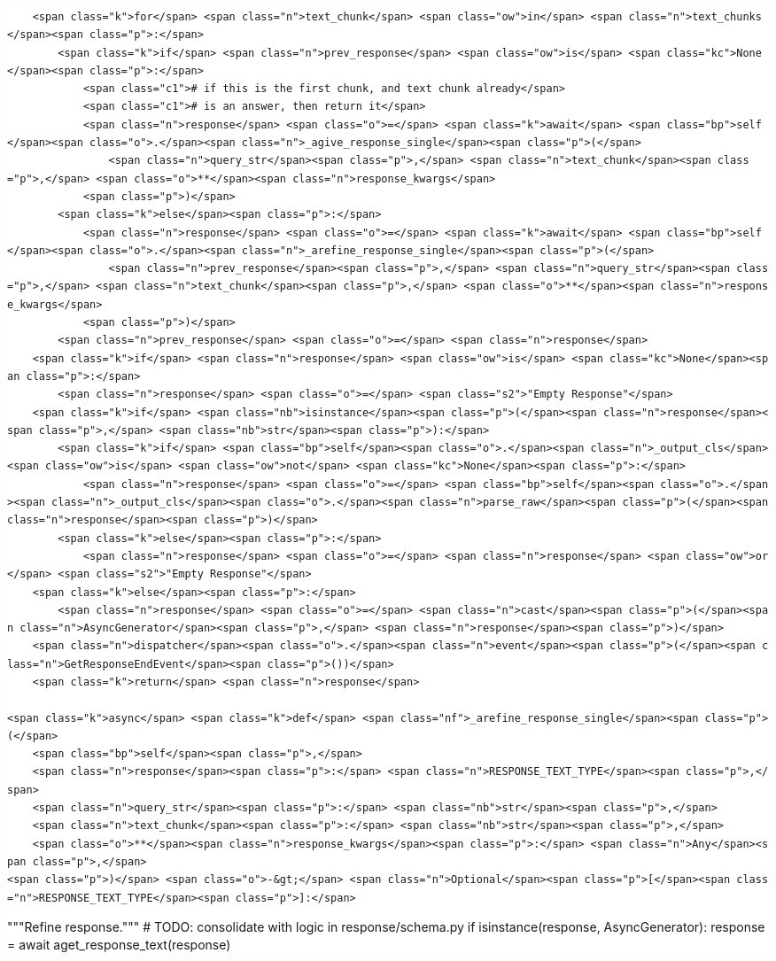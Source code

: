         <span class="k">for</span> <span class="n">text_chunk</span> <span class="ow">in</span> <span class="n">text_chunks</span><span class="p">:</span>
            <span class="k">if</span> <span class="n">prev_response</span> <span class="ow">is</span> <span class="kc">None</span><span class="p">:</span>
                <span class="c1"># if this is the first chunk, and text chunk already</span>
                <span class="c1"># is an answer, then return it</span>
                <span class="n">response</span> <span class="o">=</span> <span class="k">await</span> <span class="bp">self</span><span class="o">.</span><span class="n">_agive_response_single</span><span class="p">(</span>
                    <span class="n">query_str</span><span class="p">,</span> <span class="n">text_chunk</span><span class="p">,</span> <span class="o">**</span><span class="n">response_kwargs</span>
                <span class="p">)</span>
            <span class="k">else</span><span class="p">:</span>
                <span class="n">response</span> <span class="o">=</span> <span class="k">await</span> <span class="bp">self</span><span class="o">.</span><span class="n">_arefine_response_single</span><span class="p">(</span>
                    <span class="n">prev_response</span><span class="p">,</span> <span class="n">query_str</span><span class="p">,</span> <span class="n">text_chunk</span><span class="p">,</span> <span class="o">**</span><span class="n">response_kwargs</span>
                <span class="p">)</span>
            <span class="n">prev_response</span> <span class="o">=</span> <span class="n">response</span>
        <span class="k">if</span> <span class="n">response</span> <span class="ow">is</span> <span class="kc">None</span><span class="p">:</span>
            <span class="n">response</span> <span class="o">=</span> <span class="s2">"Empty Response"</span>
        <span class="k">if</span> <span class="nb">isinstance</span><span class="p">(</span><span class="n">response</span><span class="p">,</span> <span class="nb">str</span><span class="p">):</span>
            <span class="k">if</span> <span class="bp">self</span><span class="o">.</span><span class="n">_output_cls</span> <span class="ow">is</span> <span class="ow">not</span> <span class="kc">None</span><span class="p">:</span>
                <span class="n">response</span> <span class="o">=</span> <span class="bp">self</span><span class="o">.</span><span class="n">_output_cls</span><span class="o">.</span><span class="n">parse_raw</span><span class="p">(</span><span class="n">response</span><span class="p">)</span>
            <span class="k">else</span><span class="p">:</span>
                <span class="n">response</span> <span class="o">=</span> <span class="n">response</span> <span class="ow">or</span> <span class="s2">"Empty Response"</span>
        <span class="k">else</span><span class="p">:</span>
            <span class="n">response</span> <span class="o">=</span> <span class="n">cast</span><span class="p">(</span><span class="n">AsyncGenerator</span><span class="p">,</span> <span class="n">response</span><span class="p">)</span>
        <span class="n">dispatcher</span><span class="o">.</span><span class="n">event</span><span class="p">(</span><span class="n">GetResponseEndEvent</span><span class="p">())</span>
        <span class="k">return</span> <span class="n">response</span>

    <span class="k">async</span> <span class="k">def</span> <span class="nf">_arefine_response_single</span><span class="p">(</span>
        <span class="bp">self</span><span class="p">,</span>
        <span class="n">response</span><span class="p">:</span> <span class="n">RESPONSE_TEXT_TYPE</span><span class="p">,</span>
        <span class="n">query_str</span><span class="p">:</span> <span class="nb">str</span><span class="p">,</span>
        <span class="n">text_chunk</span><span class="p">:</span> <span class="nb">str</span><span class="p">,</span>
        <span class="o">**</span><span class="n">response_kwargs</span><span class="p">:</span> <span class="n">Any</span><span class="p">,</span>
    <span class="p">)</span> <span class="o">-&gt;</span> <span class="n">Optional</span><span class="p">[</span><span class="n">RESPONSE_TEXT_TYPE</span><span class="p">]:</span>
<span class="w">        </span><span class="sd">"""Refine response."""</span>
        <span class="c1"># TODO: consolidate with logic in response/schema.py</span>
        <span class="k">if</span> <span class="nb">isinstance</span><span class="p">(</span><span class="n">response</span><span class="p">,</span> <span class="n">AsyncGenerator</span><span class="p">):</span>
            <span class="n">response</span> <span class="o">=</span> <span class="k">await</span> <span class="n">aget_response_text</span><span class="p">(</span><span class="n">response</span><span class="p">)</span>